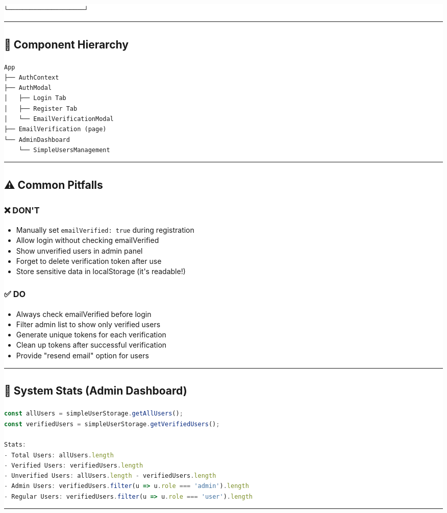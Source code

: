 ```
└─────────────────────┘
```

---

## 🎨 Component Hierarchy

```
App
├── AuthContext
├── AuthModal
│   ├── Login Tab
│   ├── Register Tab
│   └── EmailVerificationModal
├── EmailVerification (page)
└── AdminDashboard
    └── SimpleUsersManagement
```

---

## ⚠️ Common Pitfalls

### ❌ DON'T
- Manually set `emailVerified: true` during registration
- Allow login without checking emailVerified
- Show unverified users in admin panel
- Forget to delete verification token after use
- Store sensitive data in localStorage (it's readable!)

### ✅ DO
- Always check emailVerified before login
- Filter admin list to show only verified users
- Generate unique tokens for each verification
- Clean up tokens after successful verification
- Provide "resend email" option for users

---

## 🔢 System Stats (Admin Dashboard)

```javascript
const allUsers = simpleUserStorage.getAllUsers();
const verifiedUsers = simpleUserStorage.getVerifiedUsers();

Stats:
- Total Users: allUsers.length
- Verified Users: verifiedUsers.length
- Unverified Users: allUsers.length - verifiedUsers.length
- Admin Users: verifiedUsers.filter(u => u.role === 'admin').length
- Regular Users: verifiedUsers.filter(u => u.role === 'user').length
```

---